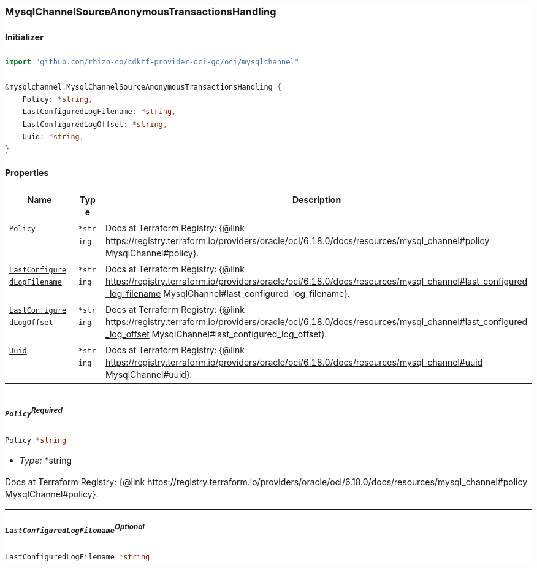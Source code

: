 
### MysqlChannelSourceAnonymousTransactionsHandling <a name="MysqlChannelSourceAnonymousTransactionsHandling" id="rhizo-co-terraform-provider-oci.mysqlChannel.MysqlChannelSourceAnonymousTransactionsHandling"></a>

#### Initializer <a name="Initializer" id="rhizo-co-terraform-provider-oci.mysqlChannel.MysqlChannelSourceAnonymousTransactionsHandling.Initializer"></a>

```go
import "github.com/rhizo-co/cdktf-provider-oci-go/oci/mysqlchannel"

&mysqlchannel.MysqlChannelSourceAnonymousTransactionsHandling {
	Policy: *string,
	LastConfiguredLogFilename: *string,
	LastConfiguredLogOffset: *string,
	Uuid: *string,
}
```

#### Properties <a name="Properties" id="Properties"></a>

| **Name** | **Type** | **Description** |
| --- | --- | --- |
| <code><a href="#rhizo-co-terraform-provider-oci.mysqlChannel.MysqlChannelSourceAnonymousTransactionsHandling.property.policy">Policy</a></code> | <code>*string</code> | Docs at Terraform Registry: {@link https://registry.terraform.io/providers/oracle/oci/6.18.0/docs/resources/mysql_channel#policy MysqlChannel#policy}. |
| <code><a href="#rhizo-co-terraform-provider-oci.mysqlChannel.MysqlChannelSourceAnonymousTransactionsHandling.property.lastConfiguredLogFilename">LastConfiguredLogFilename</a></code> | <code>*string</code> | Docs at Terraform Registry: {@link https://registry.terraform.io/providers/oracle/oci/6.18.0/docs/resources/mysql_channel#last_configured_log_filename MysqlChannel#last_configured_log_filename}. |
| <code><a href="#rhizo-co-terraform-provider-oci.mysqlChannel.MysqlChannelSourceAnonymousTransactionsHandling.property.lastConfiguredLogOffset">LastConfiguredLogOffset</a></code> | <code>*string</code> | Docs at Terraform Registry: {@link https://registry.terraform.io/providers/oracle/oci/6.18.0/docs/resources/mysql_channel#last_configured_log_offset MysqlChannel#last_configured_log_offset}. |
| <code><a href="#rhizo-co-terraform-provider-oci.mysqlChannel.MysqlChannelSourceAnonymousTransactionsHandling.property.uuid">Uuid</a></code> | <code>*string</code> | Docs at Terraform Registry: {@link https://registry.terraform.io/providers/oracle/oci/6.18.0/docs/resources/mysql_channel#uuid MysqlChannel#uuid}. |

---

##### `Policy`<sup>Required</sup> <a name="Policy" id="rhizo-co-terraform-provider-oci.mysqlChannel.MysqlChannelSourceAnonymousTransactionsHandling.property.policy"></a>

```go
Policy *string
```

- *Type:* *string

Docs at Terraform Registry: {@link https://registry.terraform.io/providers/oracle/oci/6.18.0/docs/resources/mysql_channel#policy MysqlChannel#policy}.

---

##### `LastConfiguredLogFilename`<sup>Optional</sup> <a name="LastConfiguredLogFilename" id="rhizo-co-terraform-provider-oci.mysqlChannel.MysqlChannelSourceAnonymousTransactionsHandling.property.lastConfiguredLogFilename"></a>

```go
LastConfiguredLogFilename *string
```
